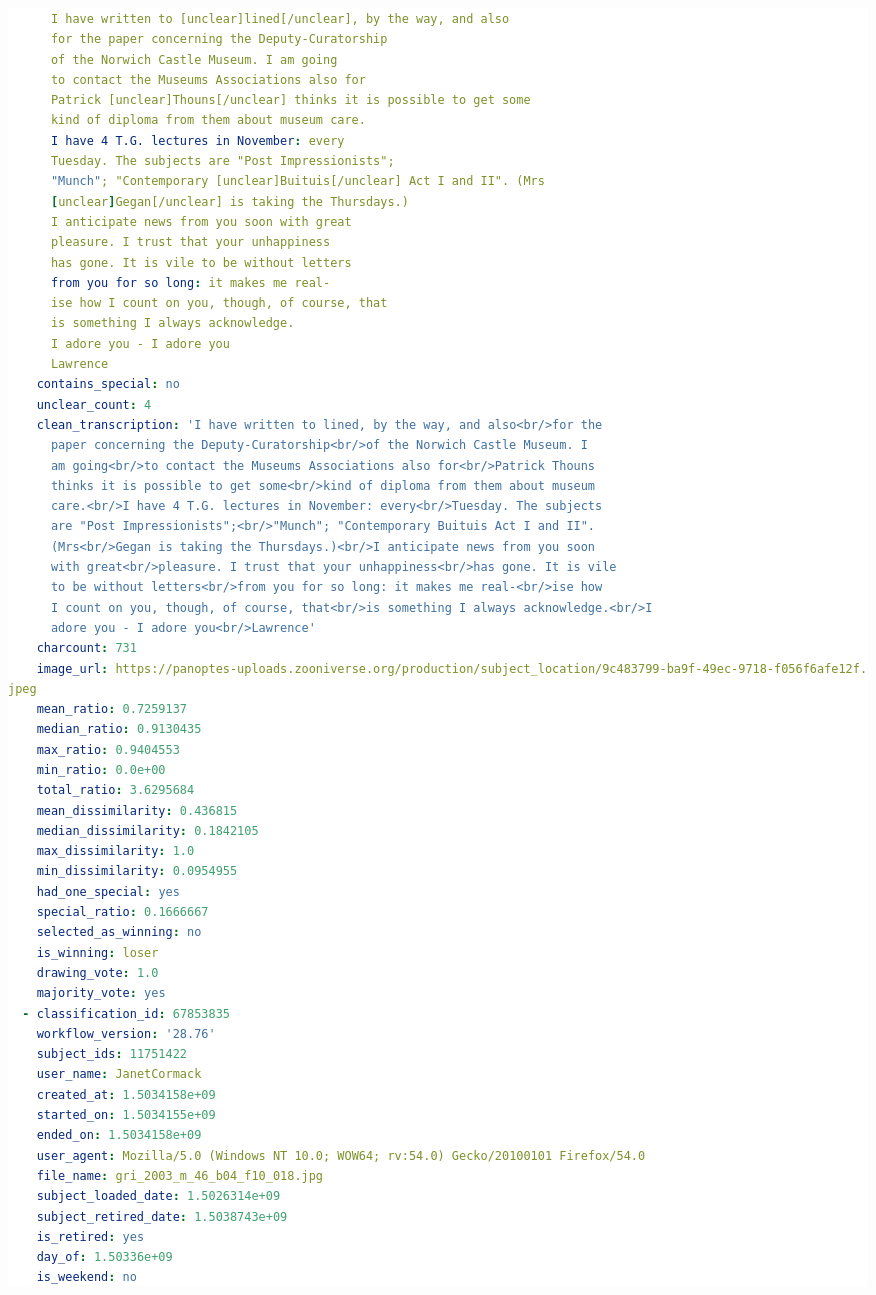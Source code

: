 ```yaml
      I have written to [unclear]lined[/unclear], by the way, and also
      for the paper concerning the Deputy-Curatorship
      of the Norwich Castle Museum. I am going
      to contact the Museums Associations also for
      Patrick [unclear]Thouns[/unclear] thinks it is possible to get some
      kind of diploma from them about museum care.
      I have 4 T.G. lectures in November: every
      Tuesday. The subjects are "Post Impressionists";
      "Munch"; "Contemporary [unclear]Buituis[/unclear] Act I and II". (Mrs
      [unclear]Gegan[/unclear] is taking the Thursdays.)
      I anticipate news from you soon with great
      pleasure. I trust that your unhappiness
      has gone. It is vile to be without letters
      from you for so long: it makes me real-
      ise how I count on you, though, of course, that
      is something I always acknowledge.
      I adore you - I adore you
      Lawrence
    contains_special: no
    unclear_count: 4
    clean_transcription: 'I have written to lined, by the way, and also<br/>for the
      paper concerning the Deputy-Curatorship<br/>of the Norwich Castle Museum. I
      am going<br/>to contact the Museums Associations also for<br/>Patrick Thouns
      thinks it is possible to get some<br/>kind of diploma from them about museum
      care.<br/>I have 4 T.G. lectures in November: every<br/>Tuesday. The subjects
      are "Post Impressionists";<br/>"Munch"; "Contemporary Buituis Act I and II".
      (Mrs<br/>Gegan is taking the Thursdays.)<br/>I anticipate news from you soon
      with great<br/>pleasure. I trust that your unhappiness<br/>has gone. It is vile
      to be without letters<br/>from you for so long: it makes me real-<br/>ise how
      I count on you, though, of course, that<br/>is something I always acknowledge.<br/>I
      adore you - I adore you<br/>Lawrence'
    charcount: 731
    image_url: https://panoptes-uploads.zooniverse.org/production/subject_location/9c483799-ba9f-49ec-9718-f056f6afe12f.jpeg
    mean_ratio: 0.7259137
    median_ratio: 0.9130435
    max_ratio: 0.9404553
    min_ratio: 0.0e+00
    total_ratio: 3.6295684
    mean_dissimilarity: 0.436815
    median_dissimilarity: 0.1842105
    max_dissimilarity: 1.0
    min_dissimilarity: 0.0954955
    had_one_special: yes
    special_ratio: 0.1666667
    selected_as_winning: no
    is_winning: loser
    drawing_vote: 1.0
    majority_vote: yes
  - classification_id: 67853835
    workflow_version: '28.76'
    subject_ids: 11751422
    user_name: JanetCormack
    created_at: 1.5034158e+09
    started_on: 1.5034155e+09
    ended_on: 1.5034158e+09
    user_agent: Mozilla/5.0 (Windows NT 10.0; WOW64; rv:54.0) Gecko/20100101 Firefox/54.0
    file_name: gri_2003_m_46_b04_f10_018.jpg
    subject_loaded_date: 1.5026314e+09
    subject_retired_date: 1.5038743e+09
    is_retired: yes
    day_of: 1.50336e+09
    is_weekend: no
```